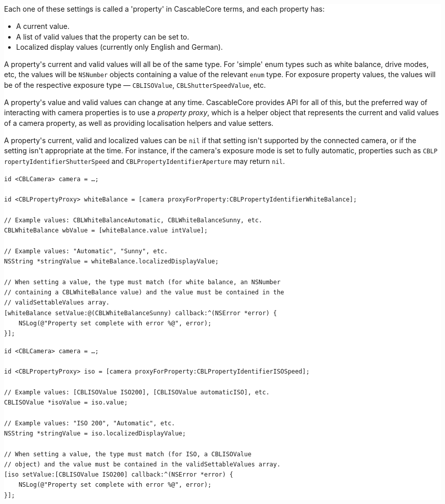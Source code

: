 Each one of these settings is called a 'property' in CascableCore terms, and each property has:

- A current value.
- A list of valid values that the property can be set to.
- Localized display values (currently only English and German).

A property's current and valid values will all be of the same type. For 'simple' enum types such as white balance, drive modes, etc, the values will be `NSNumber` objects containing a value of the relevant `enum` type. For exposure property values, the values will be of the respective exposure type — `CBLISOValue`, `CBLShutterSpeedValue`, etc.

A property's value and valid values can change at any time. CascableCore provides API for all of this, but the preferred way of interacting with camera properties is to use a *property proxy*, which is a helper object that represents the current and valid values of a camera property, as well as providing localisation helpers and value setters.

A property's current, valid and localized values can be `nil` if that setting isn't supported by the connected camera, or if the setting isn't appropriate at the time. For instance, if the camera's exposure mode is set to fully automatic, properties such as `CBLPropertyIdentifierShutterSpeed` and `CBLPropertyIdentifierAperture` may return `nil`.

```objc
id <CBLCamera> camera = …;

id <CBLPropertyProxy> whiteBalance = [camera proxyForProperty:CBLPropertyIdentifierWhiteBalance];

// Example values: CBLWhiteBalanceAutomatic, CBLWhiteBalanceSunny, etc. 
CBLWhiteBalance wbValue = [whiteBalance.value intValue];

// Example values: "Automatic", "Sunny", etc.
NSString *stringValue = whiteBalance.localizedDisplayValue;

// When setting a value, the type must match (for white balance, an NSNumber
// containing a CBLWhiteBalance value) and the value must be contained in the
// validSettableValues array.
[whiteBalance setValue:@(CBLWhiteBalanceSunny) callback:^(NSError *error) {
    NSLog(@"Property set complete with error %@", error);
}];
```

```objc
id <CBLCamera> camera = …;

id <CBLPropertyProxy> iso = [camera proxyForProperty:CBLPropertyIdentifierISOSpeed];

// Example values: [CBLISOValue ISO200], [CBLISOValue automaticISO], etc. 
CBLISOValue *isoValue = iso.value;

// Example values: "ISO 200", "Automatic", etc.
NSString *stringValue = iso.localizedDisplayValue;

// When setting a value, the type must match (for ISO, a CBLISOValue
// object) and the value must be contained in the validSettableValues array.
[iso setValue:[CBLISOValue ISO200] callback:^(NSError *error) {
    NSLog(@"Property set complete with error %@", error);
}];
```
